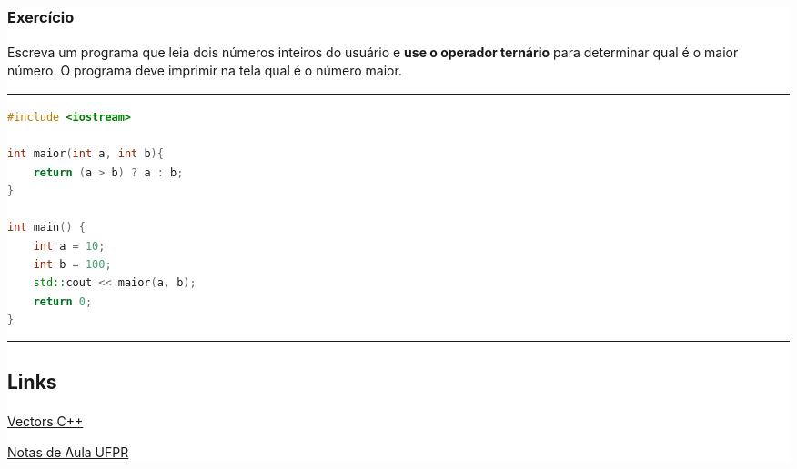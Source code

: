 
### Exercício ###

Escreva um programa que leia dois números inteiros do usuário e **use o operador ternário** para determinar qual é o maior número. O programa deve imprimir na tela qual é o número maior.

---

```cpp
#include <iostream>

int maior(int a, int b){
    return (a > b) ? a : b;
}

int main() {
    int a = 10;
    int b = 100;
    std::cout << maior(a, b);
    return 0;
}
```

---

## Links ##

[Vectors C++](https://www.youtube.com/watch?v=TaySu61K6dI&list=PLYnrabpSIM--J2A1gsBmgjHfp9g9rb7vu&index=5)

[Notas de Aula UFPR](https://www.inf.ufpr.br/ci208/NotasAula.pdf)
